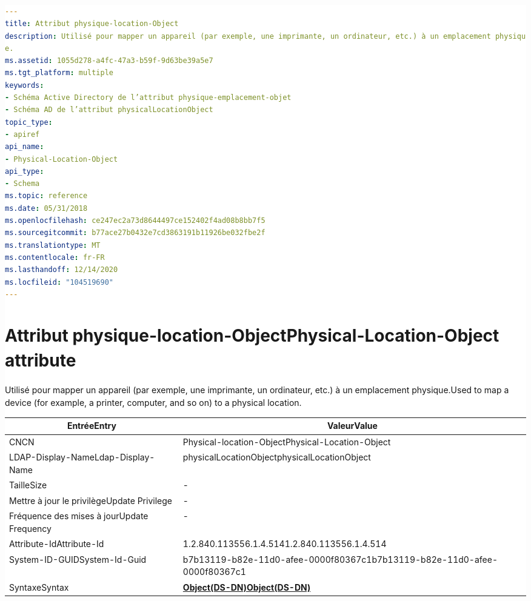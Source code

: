 ```yaml
---
title: Attribut physique-location-Object
description: Utilisé pour mapper un appareil (par exemple, une imprimante, un ordinateur, etc.) à un emplacement physique.
ms.assetid: 1055d278-a4fc-47a3-b59f-9d63be39a5e7
ms.tgt_platform: multiple
keywords:
- Schéma Active Directory de l’attribut physique-emplacement-objet
- Schéma AD de l’attribut physicalLocationObject
topic_type:
- apiref
api_name:
- Physical-Location-Object
api_type:
- Schema
ms.topic: reference
ms.date: 05/31/2018
ms.openlocfilehash: ce247ec2a73d8644497ce152402f4ad08b8bb7f5
ms.sourcegitcommit: b77ace27b0432e7cd3863191b11926be032fbe2f
ms.translationtype: MT
ms.contentlocale: fr-FR
ms.lasthandoff: 12/14/2020
ms.locfileid: "104519690"
---
```

# <a name="physical-location-object-attribute"></a><span data-ttu-id="06022-105">Attribut physique-location-Object</span><span class="sxs-lookup"><span data-stu-id="06022-105">Physical-Location-Object attribute</span></span>

<span data-ttu-id="06022-106">Utilisé pour mapper un appareil (par exemple, une imprimante, un ordinateur, etc.) à un emplacement physique.</span><span class="sxs-lookup"><span data-stu-id="06022-106">Used to map a device (for example, a printer, computer, and so on) to a physical location.</span></span>



| <span data-ttu-id="06022-107">Entrée</span><span class="sxs-lookup"><span data-stu-id="06022-107">Entry</span></span> | <span data-ttu-id="06022-108">Valeur</span><span class="sxs-lookup"><span data-stu-id="06022-108">Value</span></span> |
|-------------------|-----------------------------------------|
| <span data-ttu-id="06022-109">CN</span><span class="sxs-lookup"><span data-stu-id="06022-109">CN</span></span>                | <span data-ttu-id="06022-110">Physical-location-Object</span><span class="sxs-lookup"><span data-stu-id="06022-110">Physical-Location-Object</span></span>                |
| <span data-ttu-id="06022-111">LDAP-Display-Name</span><span class="sxs-lookup"><span data-stu-id="06022-111">Ldap-Display-Name</span></span> | <span data-ttu-id="06022-112">physicalLocationObject</span><span class="sxs-lookup"><span data-stu-id="06022-112">physicalLocationObject</span></span>                  |
| <span data-ttu-id="06022-113">Taille</span><span class="sxs-lookup"><span data-stu-id="06022-113">Size</span></span>              | \-                                      |
| <span data-ttu-id="06022-114">Mettre à jour le privilège</span><span class="sxs-lookup"><span data-stu-id="06022-114">Update Privilege</span></span>  | \-                                      |
| <span data-ttu-id="06022-115">Fréquence des mises à jour</span><span class="sxs-lookup"><span data-stu-id="06022-115">Update Frequency</span></span>  | \-                                      |
| <span data-ttu-id="06022-116">Attribute-Id</span><span class="sxs-lookup"><span data-stu-id="06022-116">Attribute-Id</span></span>      | <span data-ttu-id="06022-117">1.2.840.113556.1.4.514</span><span class="sxs-lookup"><span data-stu-id="06022-117">1.2.840.113556.1.4.514</span></span>                  |
| <span data-ttu-id="06022-118">System-ID-GUID</span><span class="sxs-lookup"><span data-stu-id="06022-118">System-Id-Guid</span></span>    | <span data-ttu-id="06022-119">b7b13119-b82e-11d0-afee-0000f80367c1</span><span class="sxs-lookup"><span data-stu-id="06022-119">b7b13119-b82e-11d0-afee-0000f80367c1</span></span>    |
| <span data-ttu-id="06022-120">Syntaxe</span><span class="sxs-lookup"><span data-stu-id="06022-120">Syntax</span></span>            | [<span data-ttu-id="06022-121">**Object(DS-DN)**</span><span class="sxs-lookup"><span data-stu-id="06022-121">**Object(DS-DN)**</span></span>](s-object-ds-dn.md) |
